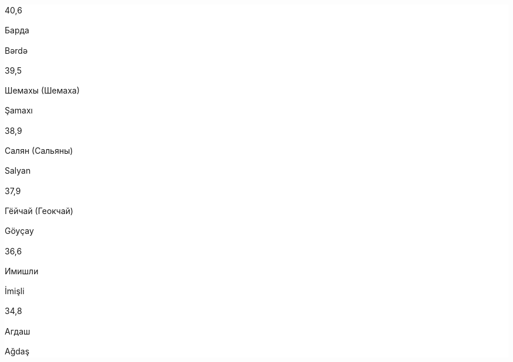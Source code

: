 
40,6






Барда


Bərdə


39,5






Шемахы (Шемаха)


Şamaxı


38,9






Салян (Сальяны)


Salyan


37,9






Гёйчай (Геокчай)


Göyçay


36,6






Имишли


İmişli


34,8






Агдаш


Ağdaş
